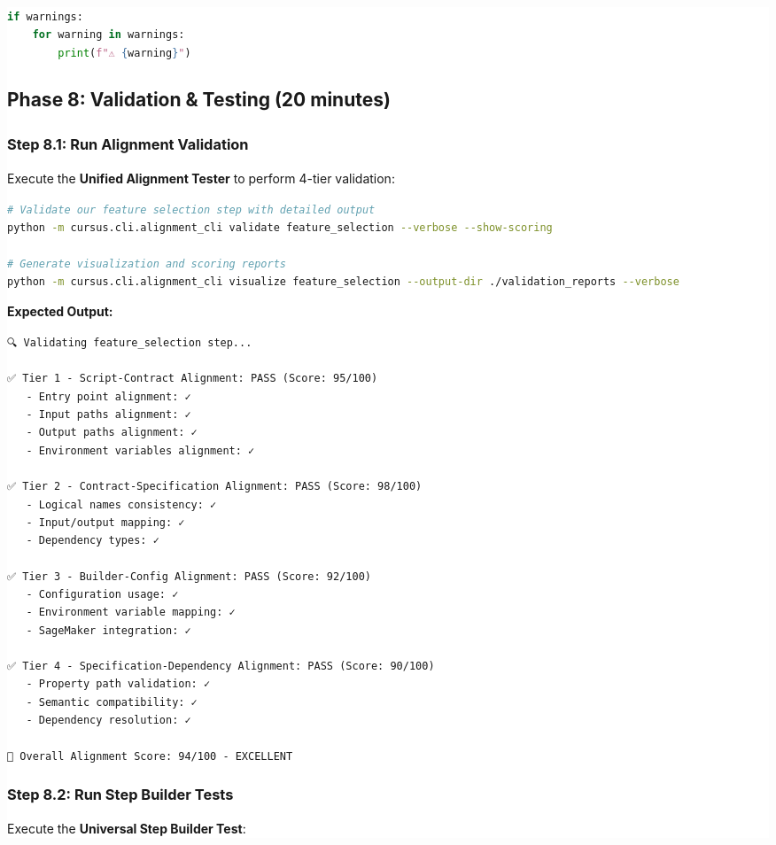 ```python
if warnings:
    for warning in warnings:
        print(f"⚠️ {warning}")
```

## Phase 8: Validation & Testing (20 minutes)

### Step 8.1: Run Alignment Validation

Execute the **Unified Alignment Tester** to perform 4-tier validation:

```bash
# Validate our feature selection step with detailed output
python -m cursus.cli.alignment_cli validate feature_selection --verbose --show-scoring

# Generate visualization and scoring reports
python -m cursus.cli.alignment_cli visualize feature_selection --output-dir ./validation_reports --verbose
```

**Expected Output:**
```
🔍 Validating feature_selection step...

✅ Tier 1 - Script-Contract Alignment: PASS (Score: 95/100)
   - Entry point alignment: ✓
   - Input paths alignment: ✓
   - Output paths alignment: ✓
   - Environment variables alignment: ✓

✅ Tier 2 - Contract-Specification Alignment: PASS (Score: 98/100)
   - Logical names consistency: ✓
   - Input/output mapping: ✓
   - Dependency types: ✓

✅ Tier 3 - Builder-Config Alignment: PASS (Score: 92/100)
   - Configuration usage: ✓
   - Environment variable mapping: ✓
   - SageMaker integration: ✓

✅ Tier 4 - Specification-Dependency Alignment: PASS (Score: 90/100)
   - Property path validation: ✓
   - Semantic compatibility: ✓
   - Dependency resolution: ✓

🎉 Overall Alignment Score: 94/100 - EXCELLENT
```

### Step 8.2: Run Step Builder Tests

Execute the **Universal Step Builder Test**:
